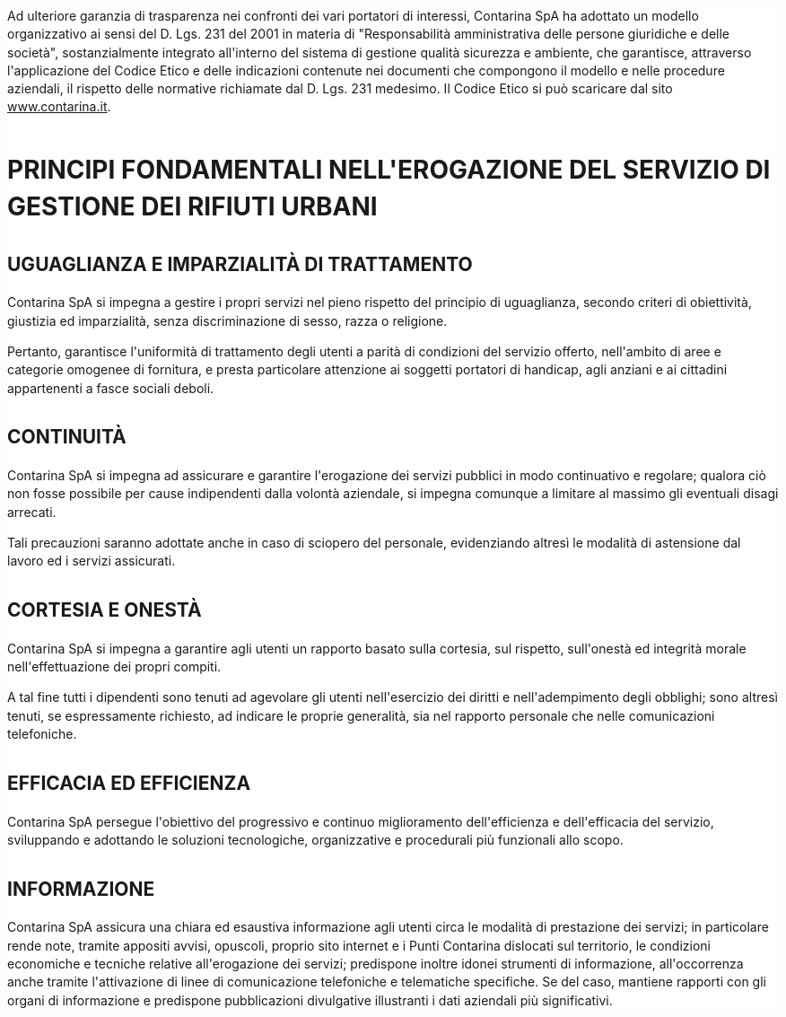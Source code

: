 Ad ulteriore garanzia di trasparenza nei confronti dei vari portatori di interessi, Contarina SpA ha adottato un modello organizzativo ai sensi del D. Lgs. 231 del 2001 in materia di "Responsabilità amministrativa delle persone giuridiche e delle società", sostanzialmente integrato all'interno del sistema di gestione qualità sicurezza e ambiente, che garantisce, attraverso l'applicazione del Codice Etico e delle indicazioni contenute nei documenti che compongono il modello e nelle procedure aziendali, il rispetto delle normative richiamate dal D. Lgs. 231 medesimo. Il Codice Etico si può scaricare dal sito www.contarina.it.

# PRINCIPI FONDAMENTALI NELL'EROGAZIONE DEL SERVIZIO DI GESTIONE DEI RIFIUTI URBANI
## UGUAGLIANZA E IMPARZIALITÀ DI TRATTAMENTO
Contarina SpA si impegna a gestire i propri servizi nel pieno rispetto del principio di uguaglianza, secondo criteri di obiettività, giustizia ed imparzialità, senza discriminazione di sesso, razza o religione.

Pertanto, garantisce l'uniformità di trattamento degli utenti a parità di condizioni del servizio offerto, nell'ambito di aree e categorie omogenee di fornitura, e presta particolare attenzione ai soggetti portatori di handicap, agli anziani e ai cittadini appartenenti a fasce sociali deboli.

## CONTINUITÀ
Contarina SpA si impegna ad assicurare e garantire l'erogazione dei servizi pubblici in modo continuativo e regolare; qualora ciò non fosse possibile per cause indipendenti dalla volontà aziendale, si impegna comunque a limitare al massimo gli eventuali disagi arrecati.

Tali precauzioni saranno adottate anche in caso di sciopero del personale, evidenziando altresì le modalità di astensione dal lavoro ed i servizi assicurati.

## CORTESIA E ONESTÀ
Contarina SpA si impegna a garantire agli utenti un rapporto basato sulla cortesia, sul rispetto, sull'onestà ed integrità morale nell'effettuazione dei propri compiti.

A tal fine tutti i dipendenti sono tenuti ad agevolare gli utenti nell'esercizio dei diritti e nell'adempimento degli obblighi; sono altresì tenuti, se espressamente richiesto, ad indicare le proprie generalità, sia nel rapporto personale che nelle comunicazioni telefoniche.

## EFFICACIA ED EFFICIENZA
Contarina SpA persegue l'obiettivo del progressivo e continuo miglioramento dell'efficienza e dell'efficacia del servizio, sviluppando e adottando le soluzioni tecnologiche, organizzative e procedurali più funzionali allo scopo.

## INFORMAZIONE
Contarina SpA assicura una chiara ed esaustiva informazione agli utenti circa le modalità di prestazione dei servizi; in particolare rende note, tramite appositi avvisi, opuscoli, proprio sito internet e i Punti Contarina dislocati sul territorio, le condizioni economiche e tecniche relative all'erogazione dei servizi; predispone inoltre idonei strumenti di informazione, all'occorrenza anche tramite l'attivazione di linee di comunicazione telefoniche e telematiche specifiche. Se del caso, mantiene rapporti con gli organi di informazione e predispone pubblicazioni divulgative illustranti i dati aziendali più significativi.

